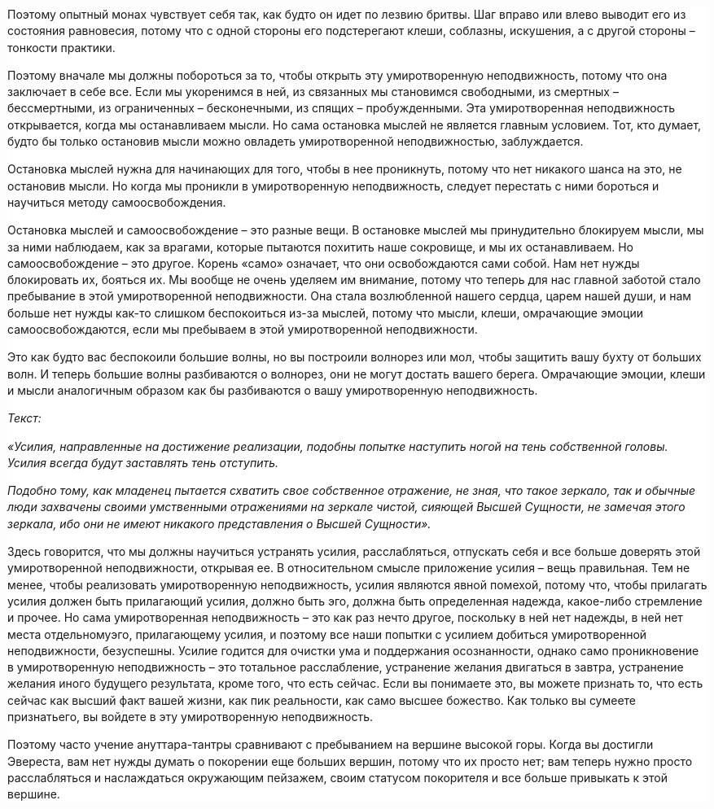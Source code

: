 Поэтому опытный монах чувствует себя так, как будто он идет по лезвию бритвы. Шаг вправо или влево выводит его из состояния равновесия, потому что с одной стороны его подстерегают клеши, соблазны, искушения, а с другой стороны – тонкости практики.

 Поэтому вначале мы должны побороться за то, чтобы открыть эту умиротворенную неподвижность, потому что она заключает в себе все. Если мы укоренимся в ней, из связанных мы становимся свободными, из смертных – бессмертными, из ограниченных – бесконечными, из спящих – пробужденными. Эта умиротворенная неподвижность открывается, когда мы останавливаем мысли. Но сама остановка мыслей не является главным условием. Тот, кто думает, будто бы только остановив мысли можно овладеть умиротворенной неподвижностью, заблуждается.

 Остановка мыслей нужна для начинающих для того, чтобы в нее проникнуть, потому что нет никакого шанса на это, не остановив мысли. Но когда мы проникли в умиротворенную неподвижность, следует перестать с ними бороться и научиться методу самоосвобождения.

 Остановка мыслей и самоосвобождение – это разные вещи. В остановке мыслей мы принудительно блокируем мысли, мы за ними наблюдаем, как за врагами, которые пытаются похитить наше сокровище, и мы их останавливаем. Но самоосвобождение – это другое. Корень «само» означает, что они освобождаются сами собой. Нам нет нужды блокировать их, бояться их. Мы вообще не очень уделяем им внимание, потому что теперь для нас главной заботой стало пребывание в этой умиротворенной неподвижности. Она стала возлюбленной нашего сердца, царем нашей души, и нам больше нет нужды как-то слишком беспокоиться из-за мыслей, потому что мысли, клеши, омрачающие эмоции самоосвобождаются, если мы пребываем в этой умиротворенной неподвижности.

 Это как будто вас беспокоили большие волны, но вы построили волнорез или мол, чтобы защитить вашу бухту от больших волн. И теперь большие волны разбиваются о волнорез, они не могут достать вашего берега. Омрачающие эмоции, клеши и мысли аналогичным образом как бы разбиваются о вашу умиротворенную неподвижность.

  
_Текст:_ 

 _«Усилия, направленные на достижение реализации, подобны попытке наступить ногой на тень собственной головы. Усилия всегда будут заставлять тень отступить._ 

 _Подобно тому, как младенец пытается схватить свое собственное отражение, не зная, что такое зеркало, так и обычные люди захвачены своими умственными отражениями на зеркале чистой, сияющей Высшей Сущности, не замечая этого зеркала, ибо они не имеют никакого представления о Высшей Сущности»._ 

  
 Здесь говорится, что мы должны научиться устранять усилия, расслабляться, отпускать себя и все больше доверять этой умиротворенной неподвижности, открывая ее. В относительном смысле приложение усилия – вещь правильная. Тем не менее, чтобы реализовать умиротворенную неподвижность, усилия являются явной помехой, потому что, чтобы прилагать усилия должен быть прилагающий усилия, должно быть эго, должна быть определенная надежда, какое-либо стремление и прочее. Но сама умиротворенная неподвижность – это как раз нечто другое, поскольку в ней нет надежды, в ней нет места отдельномуэго, прилагающему усилия, и поэтому все наши попытки с усилием добиться умиротворенной неподвижности, безуспешны. Усилие годится для очистки ума и поддержания осознанности, однако само проникновение в умиротворенную неподвижность – это тотальное расслабление, устранение желания двигаться в завтра, устранение желания иного будущего результата, кроме того, что есть сейчас. Если вы понимаете это, вы можете признать то, что есть сейчас как высший факт вашей жизни, как пик реальности, как само высшее божество. Как только вы сумеете признатьего, вы войдете в эту умиротворенную неподвижность.

 Поэтому часто учение ануттара-тантры сравнивают с пребыванием на вершине высокой горы. Когда вы достигли Эвереста, вам нет нужды думать о покорении еще больших вершин, потому что их просто нет; вам теперь нужно просто расслабляться и наслаждаться окружающим пейзажем, своим статусом покорителя и все больше привыкать к этой вершине.
